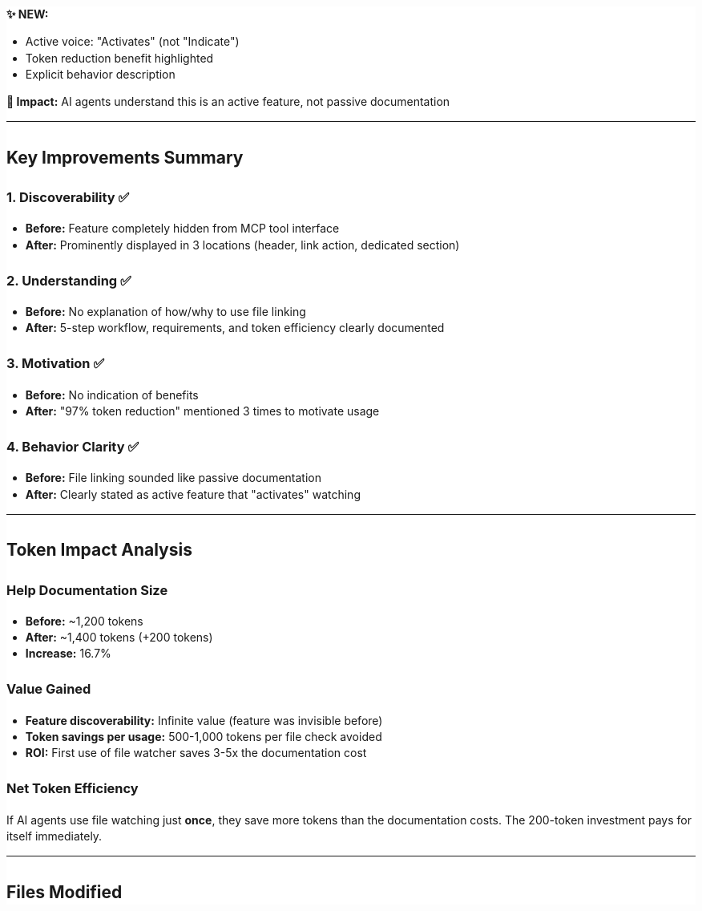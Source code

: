 **✨ NEW:**
- Active voice: "Activates" (not "Indicate")
- Token reduction benefit highlighted
- Explicit behavior description

**🎯 Impact:** AI agents understand this is an active feature, not passive documentation

---

## Key Improvements Summary

### 1. Discoverability ✅
- **Before:** Feature completely hidden from MCP tool interface
- **After:** Prominently displayed in 3 locations (header, link action, dedicated section)

### 2. Understanding ✅
- **Before:** No explanation of how/why to use file linking
- **After:** 5-step workflow, requirements, and token efficiency clearly documented

### 3. Motivation ✅
- **Before:** No indication of benefits
- **After:** "97% token reduction" mentioned 3 times to motivate usage

### 4. Behavior Clarity ✅
- **Before:** File linking sounded like passive documentation
- **After:** Clearly stated as active feature that "activates" watching

---

## Token Impact Analysis

### Help Documentation Size
- **Before:** ~1,200 tokens
- **After:** ~1,400 tokens (+200 tokens)
- **Increase:** 16.7%

### Value Gained
- **Feature discoverability:** Infinite value (feature was invisible before)
- **Token savings per usage:** 500-1,000 tokens per file check avoided
- **ROI:** First use of file watcher saves 3-5x the documentation cost

### Net Token Efficiency
If AI agents use file watching just **once**, they save more tokens than the documentation costs. The 200-token investment pays for itself immediately.

---

## Files Modified
